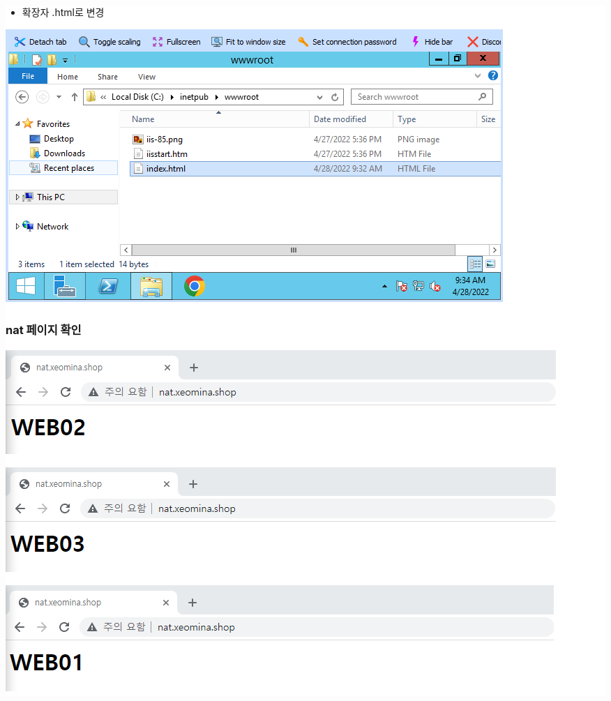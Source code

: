 * 확장자 .html로 변경

![image-20220428093435405](md-images/0428/image-20220428093435405.png)



### nat 페이지 확인



![image-20220428094557099](md-images/0428/image-20220428094557099.png)

![image-20220428094609915](md-images/0428/image-20220428094609915.png)

![image-20220428094623041](md-images/0428/image-20220428094623041.png)
